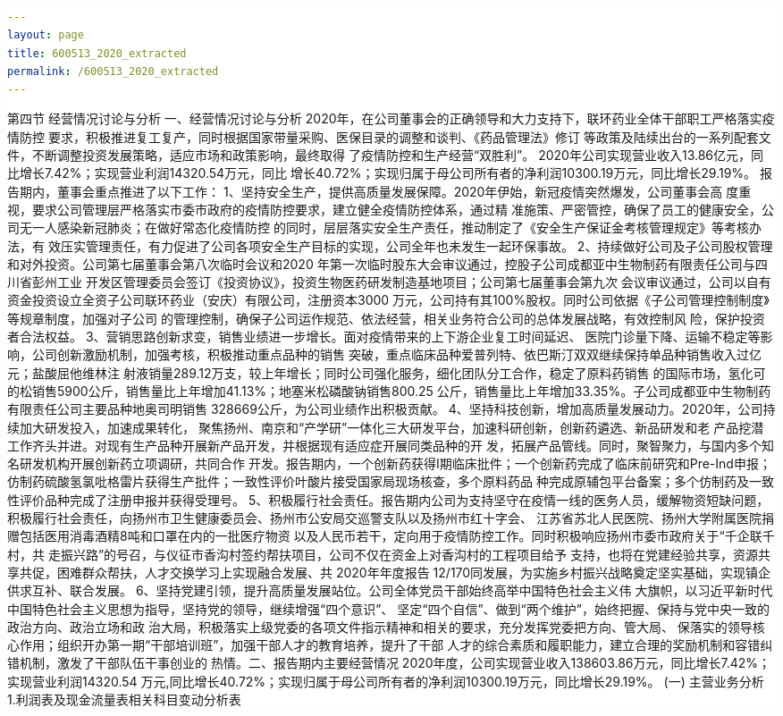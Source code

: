 ```yaml
---
layout: page
title: 600513_2020_extracted
permalink: /600513_2020_extracted
---
```


第四节
经营情况讨论与分析
一、经营情况讨论与分析
2020年，在公司董事会的正确领导和大力支持下，联环药业全体干部职工严格落实疫情防控
要求，积极推进复工复产，同时根据国家带量采购、医保目录的调整和谈判、《药品管理法》修订
等政策及陆续出台的一系列配套文件，不断调整投资发展策略，适应市场和政策影响，最终取得
了疫情防控和生产经营“双胜利”。
2020年公司实现营业收入13.86亿元，同比增长7.42%；实现营业利润14320.54万元，同比
增长40.72%；实现归属于母公司所有者的净利润10300.19万元，同比增长29.19%。
报告期内，董事会重点推进了以下工作：
1、坚持安全生产，提供高质量发展保障。2020年伊始，新冠疫情突然爆发，公司董事会高
度重视，要求公司管理层严格落实市委市政府的疫情防控要求，建立健全疫情防控体系，通过精
准施策、严密管控，确保了员工的健康安全，公司无一人感染新冠肺炎；在做好常态化疫情防控
的同时，层层落实安全生产责任，推动制定了《安全生产保证金考核管理规定》等考核办法，有
效压实管理责任，有力促进了公司各项安全生产目标的实现，公司全年也未发生一起环保事故。
2、持续做好公司及子公司股权管理和对外投资。公司第七届董事会第八次临时会议和2020
年第一次临时股东大会审议通过，控股子公司成都亚中生物制药有限责任公司与四川省彭州工业
开发区管理委员会签订《投资协议》，投资生物医药研发制造基地项目；公司第七届董事会第九次
会议审议通过，公司以自有资金投资设立全资子公司联环药业（安庆）有限公司，注册资本3000
万元，公司持有其100%股权。同时公司依据《子公司管理控制制度》等规章制度，加强对子公司
的管理控制，确保子公司运作规范、依法经营，相关业务符合公司的总体发展战略，有效控制风
险，保护投资者合法权益。
3、营销思路创新求变，销售业绩进一步增长。面对疫情带来的上下游企业复工时间延迟、
医院门诊量下降、运输不稳定等影响，公司创新激励机制，加强考核，积极推动重点品种的销售
突破，重点临床品种爱普列特、依巴斯汀双双继续保持单品种销售收入过亿元；盐酸屈他维林注
射液销量289.12万支，较上年增长；同时公司强化服务，细化团队分工合作，稳定了原料药销售
的国际市场，氢化可的松销售5900公斤，销售量比上年增加41.13%；地塞米松磷酸钠销售800.25
公斤，销售量比上年增加33.35%。子公司成都亚中生物制药有限责任公司主要品种地奥司明销售
328669公斤，为公司业绩作出积极贡献。
4、坚持科技创新，增加高质量发展动力。2020年，公司持续加大研发投入，加速成果转化，
聚焦扬州、南京和“产学研”一体化三大研发平台，加速科研创新，创新药遴选、新品研发和老
产品挖潜工作齐头并进。对现有生产品种开展新产品开发，并根据现有适应症开展同类品种的开
发，拓展产品管线。同时，聚智聚力，与国内多个知名研发机构开展创新药立项调研，共同合作
开发。报告期内，一个创新药获得I期临床批件；一个创新药完成了临床前研究和Pre-Ind申报；
仿制药硫酸氢氯吡格雷片获得生产批件；一致性评价叶酸片接受国家局现场核查，多个原料药品
种完成原辅包平台备案；多个仿制药及一致性评价品种完成了注册申报并获得受理号。
5、积极履行社会责任。报告期内公司为支持坚守在疫情一线的医务人员，缓解物资短缺问题，
积极履行社会责任，向扬州市卫生健康委员会、扬州市公安局交巡警支队以及扬州市红十字会、
江苏省苏北人民医院、扬州大学附属医院捐赠包括医用消毒酒精8吨和口罩在内的一批医疗物资
以及人民币若干，定向用于疫情防控工作。同时积极响应扬州市委市政府关于“千企联千村，共
走振兴路”的号召，与仪征市香沟村签约帮扶项目，公司不仅在资金上对香沟村的工程项目给予
支持，也将在党建经验共享，资源共享共促，困难群众帮扶，人才交换学习上实现融合发展、共
2020年年度报告
12/170同发展，为实施乡村振兴战略奠定坚实基础，实现镇企供求互补、联合发展。
6、坚持党建引领，提升高质量发展站位。公司全体党员干部始终高举中国特色社会主义伟
大旗帜，以习近平新时代中国特色社会主义思想为指导，坚持党的领导，继续增强“四个意识”、
坚定“四个自信”、做到“两个维护”，始终把握、保持与党中央一致的政治方向、政治立场和政
治大局，积极落实上级党委的各项文件指示精神和相关的要求，充分发挥党委把方向、管大局、
保落实的领导核心作用；组织开办第一期“干部培训班”，加强干部人才的教育培养，提升了干部
人才的综合素质和履职能力，建立合理的奖励机制和容错纠错机制，激发了干部队伍干事创业的
热情。二、报告期内主要经营情况
2020年度，公司实现营业收入138603.86万元，同比增长7.42%；实现营业利润14320.54
万元,同比增长40.72%；实现归属于母公司所有者的净利润10300.19万元，同比增长29.19%。
(一)
主营业务分析
1.利润表及现金流量表相关科目变动分析表